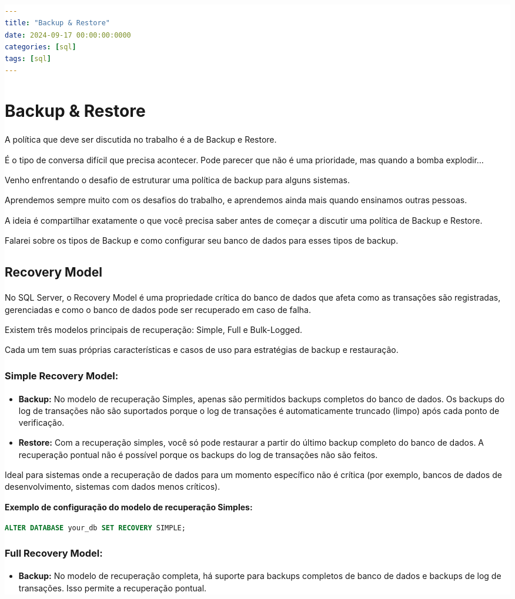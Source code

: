 ```yaml
---
title: "Backup & Restore"
date: 2024-09-17 00:00:00:0000
categories: [sql]
tags: [sql]
---
```


# Backup & Restore
A política que deve ser discutida no trabalho é a de Backup e Restore.

É o tipo de conversa difícil que precisa acontecer. Pode parecer que não é uma prioridade, mas quando a bomba explodir…

Venho enfrentando o desafio de estruturar uma política de backup para alguns sistemas.

Aprendemos sempre muito com os desafios do trabalho, e aprendemos ainda mais quando ensinamos outras pessoas.

A ideia é compartilhar exatamente o que você precisa saber antes de começar a discutir uma política de Backup e Restore.

Falarei sobre os tipos de Backup e como configurar seu banco de dados para esses tipos de backup.

## Recovery Model
No SQL Server, o Recovery Model é uma propriedade crítica do banco de dados que afeta como as transações são registradas, gerenciadas e como o banco de dados pode ser recuperado em caso de falha.

Existem três modelos principais de recuperação: Simple, Full e Bulk-Logged.

Cada um tem suas próprias características e casos de uso para estratégias de backup e restauração.

### Simple Recovery Model:
- **Backup:** No modelo de recuperação Simples, apenas são permitidos backups completos do banco de dados. Os backups do log de transações não são suportados porque o log de transações é automaticamente truncado (limpo) após cada ponto de verificação.

- **Restore:** Com a recuperação simples, você só pode restaurar a partir do último backup completo do banco de dados. A recuperação pontual não é possível porque os backups do log de transações não são feitos.

Ideal para sistemas onde a recuperação de dados para um momento específico não é crítica (por exemplo, bancos de dados de desenvolvimento, sistemas com dados menos críticos).

**Exemplo de configuração do modelo de recuperação Simples:**

```sql
ALTER DATABASE your_db SET RECOVERY SIMPLE;
```

### Full Recovery Model:
- **Backup:** No modelo de recuperação completa, há suporte para backups completos de banco de dados e backups de log de transações. Isso permite a recuperação pontual.
